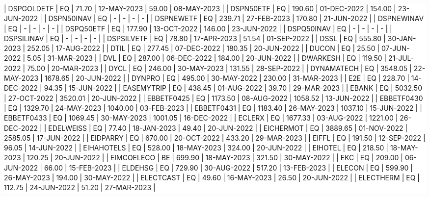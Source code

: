 | DSPGOLDETF | EQ | 71.70 | 12-MAY-2023 | 59.00 | 08-MAY-2023 |
| DSPN50ETF | EQ | 190.60 | 01-DEC-2022 | 154.00 | 23-JUN-2022 |
| DSPN50INAV | EQ | - | - | - | - |
| DSPNEWETF | EQ | 239.71 | 27-FEB-2023 | 170.80 | 21-JUN-2022 |
| DSPNEWINAV | EQ | - | - | - | - |
| DSPQ50ETF | EQ | 177.90 | 13-OCT-2022 | 146.00 | 23-JUN-2022 |
| DSPQ50INAV | EQ | - | - | - | - |
| DSPSILINAV | EQ | - | - | - | - |
| DSPSILVETF | EQ | 78.80 | 17-APR-2023 | 51.54 | 01-SEP-2022 |
| DSSL | EQ | 555.80 | 30-JAN-2023 | 252.05 | 17-AUG-2022 |
| DTIL | EQ | 277.45 | 07-DEC-2022 | 180.35 | 20-JUN-2022 |
| DUCON | EQ | 25.50 | 07-JUN-2022 | 5.05 | 31-MAR-2023 |
| DVL | EQ | 287.00 | 06-DEC-2022 | 184.00 | 20-JUN-2022 |
| DWARKESH | EQ | 119.50 | 21-JUL-2022 | 75.00 | 20-MAR-2023 |
| DYCL | EQ | 246.00 | 30-MAY-2023 | 131.55 | 28-SEP-2022 |
| DYNAMATECH | EQ | 3548.05 | 22-MAY-2023 | 1678.65 | 20-JUN-2022 |
| DYNPRO | EQ | 495.00 | 30-MAY-2022 | 230.00 | 31-MAR-2023 |
| E2E | EQ | 228.70 | 14-DEC-2022 | 94.35 | 15-JUN-2022 |
| EASEMYTRIP | EQ | 438.45 | 01-AUG-2022 | 39.70 | 29-MAR-2023 |
| EBANK | EQ | 5032.50 | 27-OCT-2022 | 3520.01 | 20-JUN-2022 |
| EBBETF0425 | EQ | 1173.50 | 08-AUG-2022 | 1058.52 | 13-JUN-2022 |
| EBBETF0430 | EQ | 1329.70 | 24-MAY-2023 | 1040.00 | 03-FEB-2023 |
| EBBETF0431 | EQ | 1183.40 | 26-MAY-2023 | 1037.10 | 15-JUN-2022 |
| EBBETF0433 | EQ | 1069.45 | 30-MAY-2023 | 1001.05 | 16-DEC-2022 |
| ECLERX | EQ | 1677.33 | 03-AUG-2022 | 1221.00 | 26-DEC-2022 |
| EDELWEISS | EQ | 77.40 | 18-JAN-2023 | 49.40 | 20-JUN-2022 |
| EICHERMOT | EQ | 3889.65 | 01-NOV-2022 | 2585.05 | 17-JUN-2022 |
| EIDPARRY | EQ | 670.00 | 20-OCT-2022 | 433.20 | 29-MAR-2023 |
| EIFFL | EQ | 191.50 | 12-SEP-2022 | 96.05 | 14-JUN-2022 |
| EIHAHOTELS | EQ | 528.00 | 18-MAY-2023 | 324.00 | 20-JUN-2022 |
| EIHOTEL | EQ | 218.50 | 18-MAY-2023 | 120.25 | 20-JUN-2022 |
| EIMCOELECO | BE | 699.90 | 18-MAY-2023 | 321.50 | 30-MAY-2022 |
| EKC | EQ | 209.00 | 06-JUN-2022 | 66.00 | 15-FEB-2023 |
| ELDEHSG | EQ | 729.90 | 30-AUG-2022 | 517.20 | 13-FEB-2023 |
| ELECON | EQ | 599.90 | 26-MAY-2023 | 194.00 | 30-MAY-2022 |
| ELECTCAST | EQ | 49.60 | 16-MAY-2023 | 26.50 | 20-JUN-2022 |
| ELECTHERM | EQ | 112.75 | 24-JUN-2022 | 51.20 | 27-MAR-2023 |